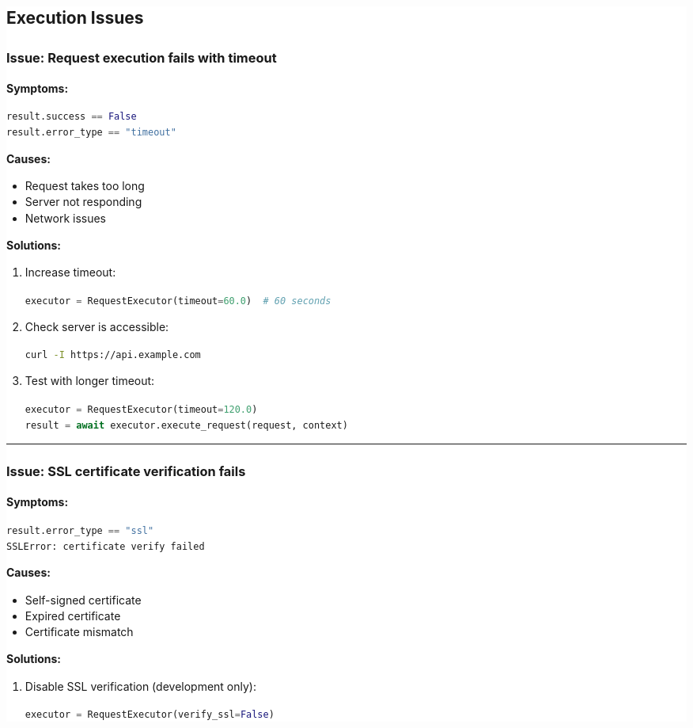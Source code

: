 ## Execution Issues

### Issue: Request execution fails with timeout

**Symptoms:**

```python
result.success == False
result.error_type == "timeout"
```

**Causes:**

- Request takes too long
- Server not responding
- Network issues

**Solutions:**

1. Increase timeout:

   ```python
   executor = RequestExecutor(timeout=60.0)  # 60 seconds
   ```

2. Check server is accessible:

   ```bash
   curl -I https://api.example.com
   ```

3. Test with longer timeout:
   ```python
   executor = RequestExecutor(timeout=120.0)
   result = await executor.execute_request(request, context)
   ```

---

### Issue: SSL certificate verification fails

**Symptoms:**

```python
result.error_type == "ssl"
SSLError: certificate verify failed
```

**Causes:**

- Self-signed certificate
- Expired certificate
- Certificate mismatch

**Solutions:**

1. Disable SSL verification (development only):

   ```python
   executor = RequestExecutor(verify_ssl=False)
   ```
